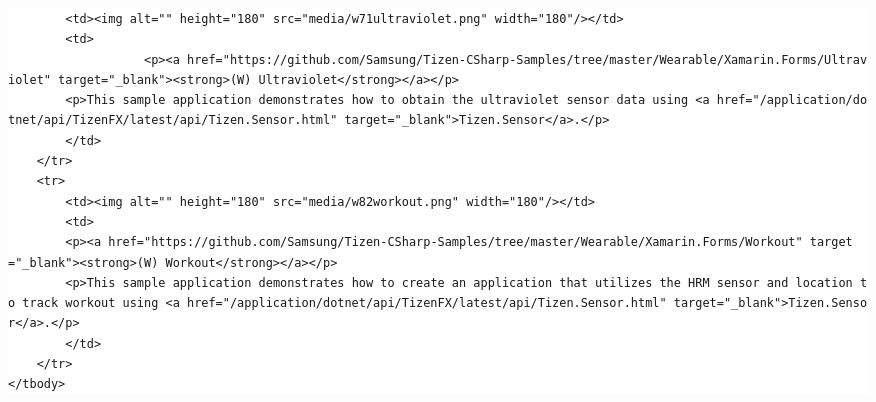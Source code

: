 			<td><img alt="" height="180" src="media/w71ultraviolet.png" width="180"/></td>
			<td>
                       <p><a href="https://github.com/Samsung/Tizen-CSharp-Samples/tree/master/Wearable/Xamarin.Forms/Ultraviolet" target="_blank"><strong>(W) Ultraviolet</strong></a></p>
			<p>This sample application demonstrates how to obtain the ultraviolet sensor data using <a href="/application/dotnet/api/TizenFX/latest/api/Tizen.Sensor.html" target="_blank">Tizen.Sensor</a>.</p>
			</td>
		</tr>
		<tr>
			<td><img alt="" height="180" src="media/w82workout.png" width="180"/></td>
			<td>
			<p><a href="https://github.com/Samsung/Tizen-CSharp-Samples/tree/master/Wearable/Xamarin.Forms/Workout" target="_blank"><strong>(W) Workout</strong></a></p>
			<p>This sample application demonstrates how to create an application that utilizes the HRM sensor and location to track workout using <a href="/application/dotnet/api/TizenFX/latest/api/Tizen.Sensor.html" target="_blank">Tizen.Sensor</a>.</p>
			</td>
		</tr>
	</tbody>
</table>
</div>

